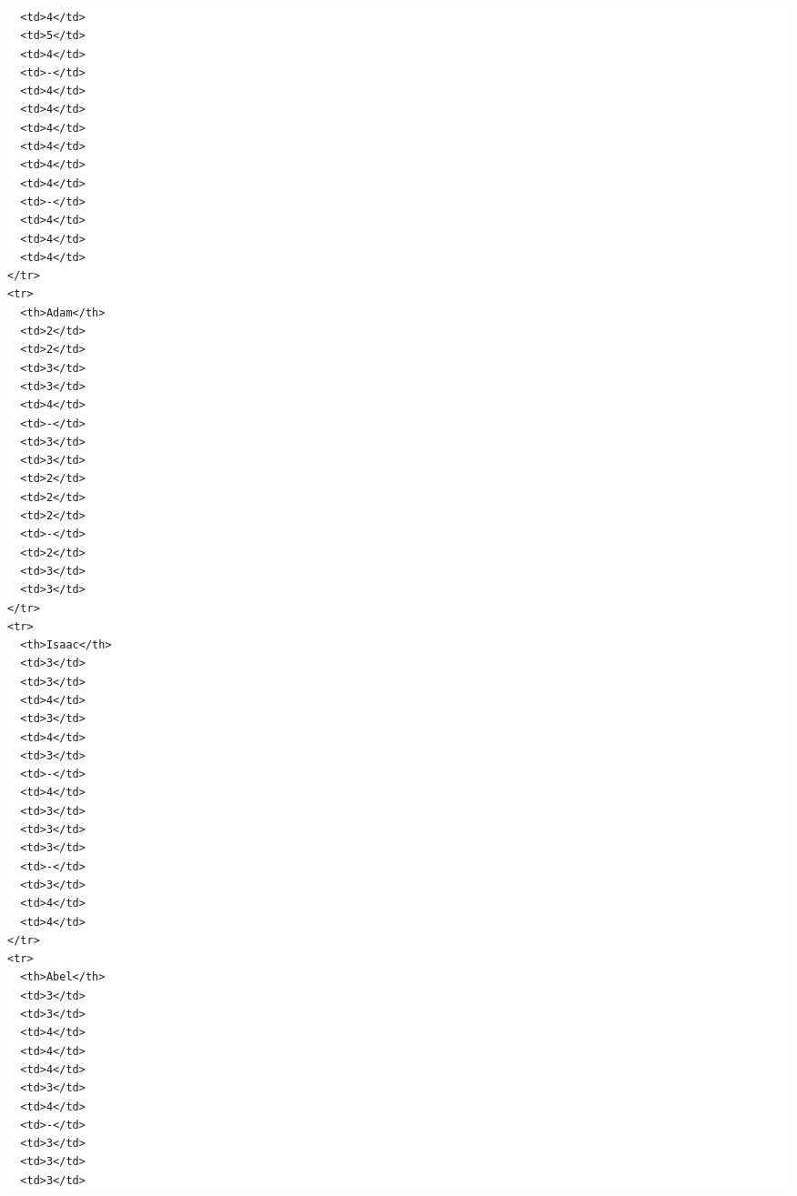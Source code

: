       <td>4</td>
      <td>5</td>
      <td>4</td>
      <td>-</td>
      <td>4</td>
      <td>4</td>
      <td>4</td>
      <td>4</td>
      <td>4</td>
      <td>4</td>
      <td>-</td>
      <td>4</td>
      <td>4</td>
      <td>4</td>
    </tr>
    <tr>
      <th>Adam</th>
      <td>2</td>
      <td>2</td>
      <td>3</td>
      <td>3</td>
      <td>4</td>
      <td>-</td>
      <td>3</td>
      <td>3</td>
      <td>2</td>
      <td>2</td>
      <td>2</td>
      <td>-</td>
      <td>2</td>
      <td>3</td>
      <td>3</td>
    </tr>
    <tr>
      <th>Isaac</th>
      <td>3</td>
      <td>3</td>
      <td>4</td>
      <td>3</td>
      <td>4</td>
      <td>3</td>
      <td>-</td>
      <td>4</td>
      <td>3</td>
      <td>3</td>
      <td>3</td>
      <td>-</td>
      <td>3</td>
      <td>4</td>
      <td>4</td>
    </tr>
    <tr>
      <th>Abel</th>
      <td>3</td>
      <td>3</td>
      <td>4</td>
      <td>4</td>
      <td>4</td>
      <td>3</td>
      <td>4</td>
      <td>-</td>
      <td>3</td>
      <td>3</td>
      <td>3</td>